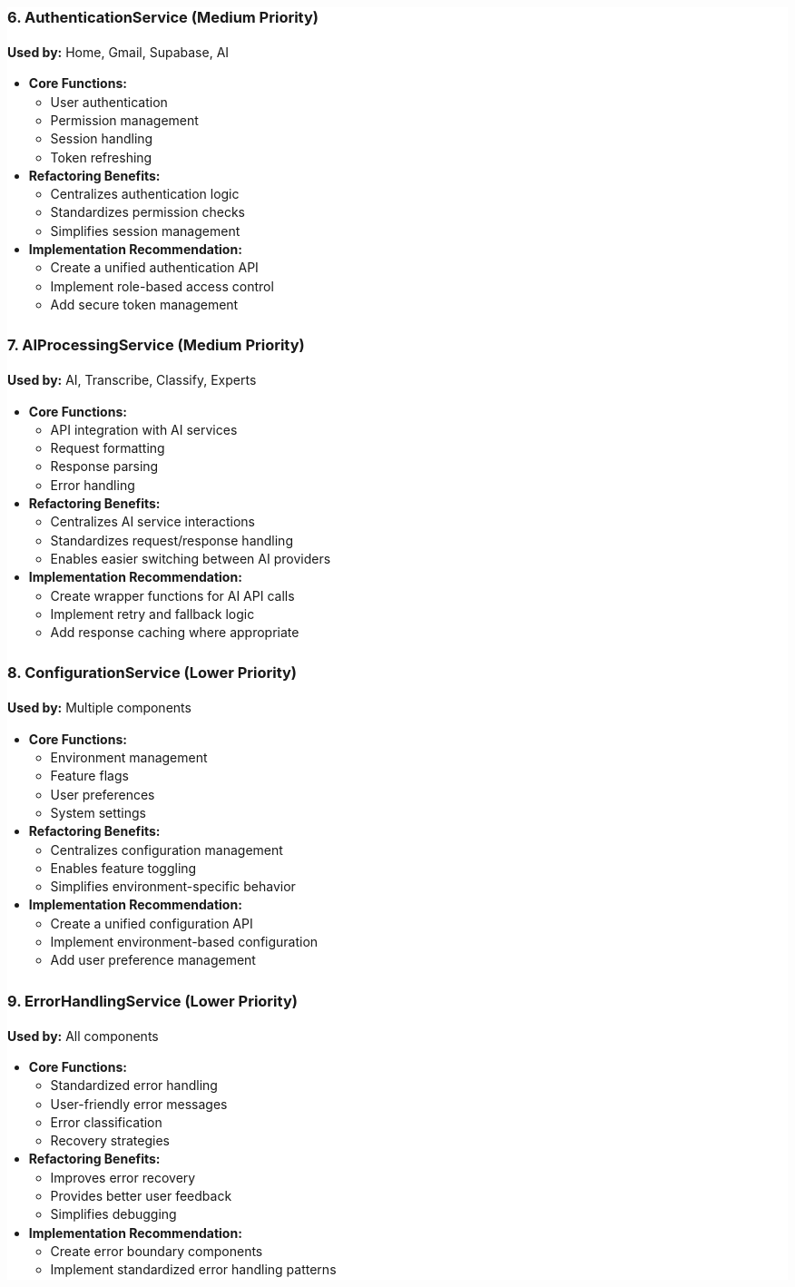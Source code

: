 ### 6. AuthenticationService (Medium Priority)
**Used by:** Home, Gmail, Supabase, AI
- **Core Functions:**
  - User authentication
  - Permission management
  - Session handling
  - Token refreshing
- **Refactoring Benefits:**
  - Centralizes authentication logic
  - Standardizes permission checks
  - Simplifies session management
- **Implementation Recommendation:**
  - Create a unified authentication API
  - Implement role-based access control
  - Add secure token management

### 7. AIProcessingService (Medium Priority)
**Used by:** AI, Transcribe, Classify, Experts
- **Core Functions:**
  - API integration with AI services
  - Request formatting
  - Response parsing
  - Error handling
- **Refactoring Benefits:**
  - Centralizes AI service interactions
  - Standardizes request/response handling
  - Enables easier switching between AI providers
- **Implementation Recommendation:**
  - Create wrapper functions for AI API calls
  - Implement retry and fallback logic
  - Add response caching where appropriate

### 8. ConfigurationService (Lower Priority)
**Used by:** Multiple components
- **Core Functions:**
  - Environment management
  - Feature flags
  - User preferences
  - System settings
- **Refactoring Benefits:**
  - Centralizes configuration management
  - Enables feature toggling
  - Simplifies environment-specific behavior
- **Implementation Recommendation:**
  - Create a unified configuration API
  - Implement environment-based configuration
  - Add user preference management

### 9. ErrorHandlingService (Lower Priority)
**Used by:** All components
- **Core Functions:**
  - Standardized error handling
  - User-friendly error messages
  - Error classification
  - Recovery strategies
- **Refactoring Benefits:**
  - Improves error recovery
  - Provides better user feedback
  - Simplifies debugging
- **Implementation Recommendation:**
  - Create error boundary components
  - Implement standardized error handling patterns
